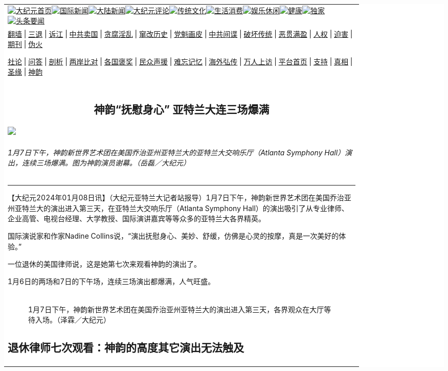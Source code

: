 <a name="1" id="1" target="_blank"></a><span id="1"></span>
<table align=center border="0"><tr><td colspan="2" VALIGN=TOP><a href="https://github.com/1992513/djy/blob/master/gb/nf1351518.md#1"><img src="https://raw.githubusercontent.com/1992513/www/master/t/djy/1.jpg" title="大纪元首页" alt="大纪元首页"></a><a href="https://github.com/1992513/djy/blob/master/gb/n24hr.md#1"><img src="https://raw.githubusercontent.com/1992513/www/master/t/djy/3.jpg" title="国际新闻" alt="国际新闻"></a><a href="https://github.com/1992513/djy/blob/master/gb/nsc413.md#1"><img src="https://raw.githubusercontent.com/1992513/www/master/t/djy/4.jpg" title="大陆新闻" alt="大陆新闻"></a><a href="https://github.com/1992513/djy/blob/master/gb/news392.md#1"><img src="https://raw.githubusercontent.com/1992513/www/master/t/djy/5.jpg" title="大纪元评论" alt="大纪元评论"></a><a href="https://github.com/1992513/djy/blob/master/gb/news2007.md#1"><img src="https://raw.githubusercontent.com/1992513/www/master/t/djy/6.jpg" title="传统文化" alt="传统文化"></a><a href="https://github.com/1992513/djy/blob/master/gb/news2008.md#1"><img src="https://raw.githubusercontent.com/1992513/www/master/t/djy/7.jpg" title="生活消费" alt="生活消费"></a><a href="https://github.com/1992513/djy/blob/master/gb/ncyule.md#1"><img src="https://raw.githubusercontent.com/1992513/www/master/t/djy/8.jpg" title="娱乐休闲" alt="娱乐休闲"></a><a href="https://github.com/1992513/djy/blob/master/gb/nsc1002.md#1"><img src="https://raw.githubusercontent.com/1992513/www/master/t/djy/9.jpg" title="健康" alt="健康"></a><a href="https://github.com/1992513/djy/blob/master/gb/nf6092.md#1"><img src="https://raw.githubusercontent.com/1992513/www/master/t/djy/10a.jpg" title="独家" alt="独家"></a><a href="https://github.com/1992513/djy/blob/master/gb/nf4514.md#1"><img src="https://raw.githubusercontent.com/1992513/www/master/t/djy/12a.jpg" title="头条要闻" alt="头条要闻"></a></td></tr>
<tr><td colspan="2" VALIGN=TOP><a target="_blank" href="https://github.com/1992513/www/blob/master/README.md?zsrh#1">翻墙</a> | <a target="_blank" href="https://github.com/1992513/djy/blob/master/gb/nf5657.md#1">三退</a> | <a target="_blank" href="https://github.com/1992513/djy/blob/master/gb/nf6124.md#1">诉江</a> | <a target="_blank" href="https://github.com/1992513/djy/blob/master/gb/nf1176117.md#1">中共卖国</a> | <a target="_blank" href="https://github.com/1992513/djy/blob/master/gb/nf5773.md#1">贪腐淫乱</a> | <a target="_blank" href="https://github.com/1992513/djy/blob/master/gb/nf1176115.md#1">窜改历史</a> | <a target="_blank" href="https://github.com/1992513/djy/blob/master/gb/nf1176107.md#1">党魁画皮</a> | <a target="_blank" href="https://github.com/1992513/djy/blob/master/gb/nf1320400.md#1">中共间谍</a> | <a target="_blank" href="https://github.com/1992513/djy/blob/master/gb/nf1176114.md#1">破坏传统</a> | <a target="_blank" href="https://github.com/1992513/ntdtv/blob/master/gb/prog447_1.md#1">恶贯满盈</a> | <a target="_blank" href="https://github.com/1992513/djy/blob/master/gb/ncid278.md#1">人权</a> | <a target="_blank" href="https://github.com/1992513/djy/blob/master/gb/nf1176111.md#1">迫害</a> | <a target="_blank" href="https://gitlab.com/szzdlab/mh-qikan/blob/master/README.md#1">期刊</a> | <a target="_blank" href="https://github.com/1992513/djy/blob/master/gb/nf5562.md#1">伪火</a></p><p><a target="_blank" href="https://github.com/1992513/djy/blob/master/gb/9p.md#1">社论</a> | <a target="_blank" href="https://github.com/1992513/djy/blob/master/gb/nf4378.md#1">问答</a> | <a target="_blank" href="https://github.com/1992513/djy/blob/master/gb/nf5792.md#1">剖析</a> | <a target="_blank" href="https://github.com/1992513/djy/blob/master/gb/nf5735.md#1">两岸比对</a> | <a target="_blank" href="https://github.com/1992513/djy/blob/master/gb/nf6119.md#1">各国褒奖</a> | <a target="_blank" href="https://github.com/1992513/djy/blob/master/gb/nf6120.md#1">民众声援</a> | <a target="_blank" href="https://github.com/1992513/djy/blob/master/gb/nf1188594.md#1">难忘记忆</a> | <a target="_blank" href="https://github.com/1992513/djy/blob/master/gb/nf3180.md#1">海外弘传</a> | <a target="_blank" href="https://github.com/1992513/djy/blob/master/gb/nf5410.md#1">万人上访</a> | <a target="_blank" href="https://github.com/1992513/www/blob/master/README.md?zsrh#1">平台首页</a> | <a target="_blank" href="https://github.com/1992513/djy/blob/master/gb/nf4386.md#1">支持</a> | <a target="_blank" href="https://github.com/1992513/djy/blob/master/gb/nf4389.md#1">真相</a> | <a target="_blank" href="https://github.com/1992513/djy/blob/master/gb/nf5790.md#1">圣缘</a> | <a target="_blank" href="https://github.com/1992513/djy/blob/master/gb/nf4786.md#1">神韵</a></td></tr>
<tr><td VALIGN=TOP width="626"><h2 align=center>神韵“抚慰身心” 亚特兰大连三场爆满</h2>
<img width="600" src="https://i.epochtimes.com/assets/uploads/2024/01/id14153410-2401071841491973-600x400.jpg" />
<h6>1月7日下午，神韵新世界艺术团在美国乔治亚州亚特兰大的亚特兰大交响乐厅（Atlanta Symphony Hall）演出，连续三场爆满。图为神韵演员谢幕。（岳磊／大纪元） 
</h6>
<hr>
	<p>【大纪元2024年01月08日讯】（大纪元亚特兰大记者站报导）1月7日下午，神韵新世界艺术团在美国乔治亚州亚特兰大的演出进入第三天，在亚特兰大交响乐厅（Atlanta Symphony Hall）的演出吸引了从专业律师、企业高管、电视台经理、大学教授、国际演讲嘉宾等等众多的亚特兰大各界精英。</p>
<p>国际演说家和作家Nadine Collins说，“演出抚慰身心、美妙、舒缓，仿佛是心灵的按摩，真是一次美好的体验。”</p>
<p>一位退休的美国律师说，这是她第七次来观看神韵的演出了。</p>
<p>1月6日的两场和7日的下午场，连续三场演出都爆满，人气旺盛。</p>
<figure id="attachment_14153412" aria-describedby="caption-attachment-14153412" style="width: 600px" class="wp-caption aligncenter"><a target="_blank" href="https://i.epochtimes.com/assets/uploads/2024/01/id14153412-2401071700481973.jpg"><img decoding="async" class="size-large wp-image-14153412" title="" src="https://i.epochtimes.com/assets/uploads/2024/01/id14153412-2401071700481973-600x400.jpg" alt="" width="600" b="400" /></a><figcaption id="caption-attachment-14153412" class="wp-caption-text">1月7日下午，神韵新世界艺术团在美国乔治亚州亚特兰大的演出进入第三天，各界观众在大厅等待入场。（泽霖／大纪元）</figcaption></figure>
<h2>退休律师七次观看：神韵的高度其它演出无法触及</h2>